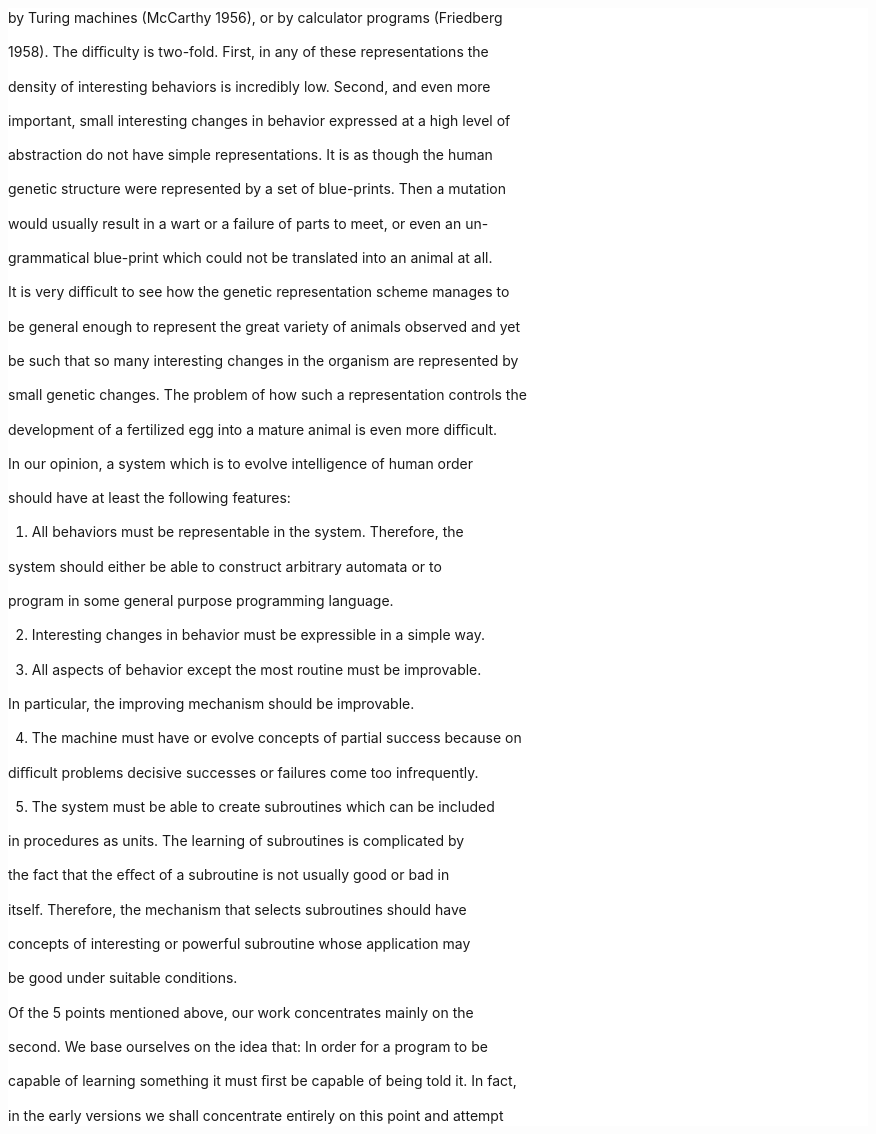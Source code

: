 by Turing machines (McCarthy 1956), or by calculator programs (Friedberg

1958). The diﬃculty is two-fold. First, in any of these representations the

density of interesting behaviors is incredibly low. Second, and even more

important, small interesting changes in behavior expressed at a high level of

abstraction do not have simple representations. It is as though the human

genetic structure were represented by a set of blue-prints. Then a mutation

would usually result in a wart or a failure of parts to meet, or even an un-

grammatical blue-print which could not be translated into an animal at all.

It is very diﬃcult to see how the genetic representation scheme manages to

be general enough to represent the great variety of animals observed and yet

be such that so many interesting changes in the organism are represented by

small genetic changes. The problem of how such a representation controls the

development of a fertilized egg into a mature animal is even more diﬃcult.

In our opinion, a system which is to evolve intelligence of human order

should have at least the following features:

1. All behaviors must be representable in the system. Therefore, the

system should either be able to construct arbitrary automata or to

program in some general purpose programming language.

2. Interesting changes in behavior must be expressible in a simple way.

3. All aspects of behavior except the most routine must be improvable.

In particular, the improving mechanism should be improvable.

4. The machine must have or evolve concepts of partial success because on

diﬃcult problems decisive successes or failures come too infrequently.

5. The system must be able to create subroutines which can be included

in procedures as units. The learning of subroutines is complicated by

the fact that the eﬀect of a subroutine is not usually good or bad in

itself. Therefore, the mechanism that selects subroutines should have

concepts of interesting or powerful subroutine whose application may

be good under suitable conditions.

Of the 5 points mentioned above, our work concentrates mainly on the

second. We base ourselves on the idea that: In order for a program to be

capable of learning something it must ﬁrst be capable of being told it. In fact,

in the early versions we shall concentrate entirely on this point and attempt
